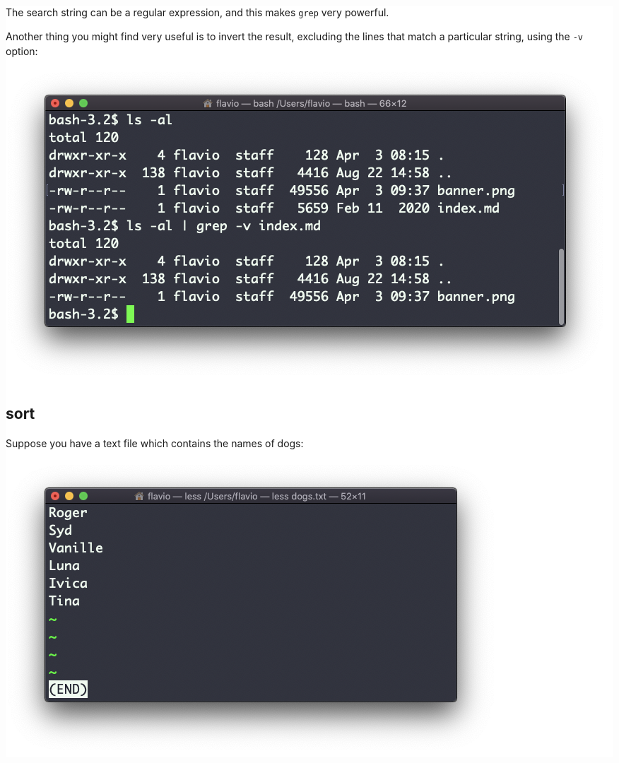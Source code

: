 The search string can be a regular expression, and this makes `grep` very powerful.

Another thing you might find very useful is to invert the result, excluding the lines that match a particular string, using the `-v` option:

![](<img/Screen Shot 2020-09-04 at 09.47.04.png>)

## sort

Suppose you have a text file which contains the names of dogs:

![](<img/Screen Shot 2020-09-07 at 07.56.28.png>)
